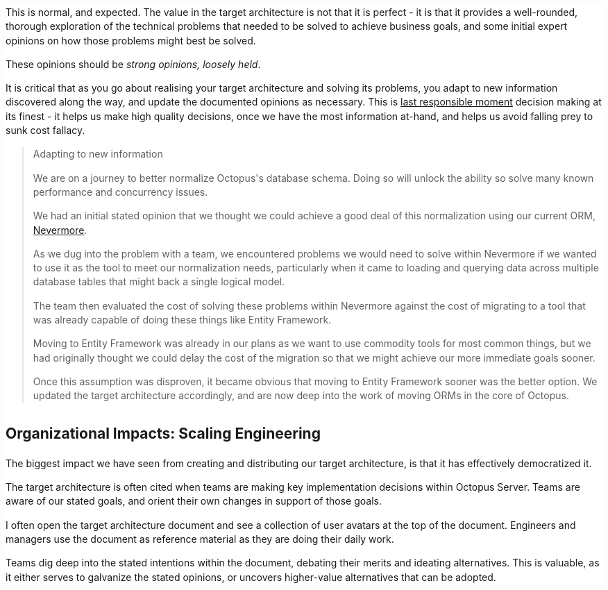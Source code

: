 This is normal, and expected. The value in the target architecture is not that it is perfect - it is that it provides a well-rounded, thorough exploration of the technical problems that needed to be solved to achieve business goals, and some initial expert opinions on how those problems might best be solved.

These opinions should be _strong opinions, loosely held_.

It is critical that as you go about realising your target architecture and solving its problems, you adapt to new information discovered along the way, and update the documented opinions as necessary. This is [last responsible moment](https://blog.codinghorror.com/the-last-responsible-moment/) decision making at its finest - it helps us make high quality decisions, once we have the most information at-hand, and helps us avoid falling prey to sunk cost fallacy.

> Adapting to new information
>
> We are on a journey to better normalize Octopus's database schema. Doing so will unlock the ability so solve many known performance and concurrency issues.
>
> We had an initial stated opinion that we thought we could achieve a good deal of this normalization using our current ORM, [Nevermore](https://github.com/OctopusDeploy/nevermore/).
>
> As we dug into the problem with a team, we encountered problems we would need to solve within Nevermore if we wanted to use it as the tool to meet our normalization needs, particularly when it came to loading and querying data across multiple database tables that might back a single logical model.
>
> The team then evaluated the cost of solving these problems within Nevermore against the cost of migrating to a tool that was already capable of doing these things like Entity Framework.
>
> Moving to Entity Framework was already in our plans as we want to use commodity tools for most common things, but we had originally thought we could delay the cost of the migration so that we might achieve our more immediate goals sooner.
>
> Once this assumption was disproven, it became obvious that moving to Entity Framework sooner was the better option. We updated the target architecture accordingly, and are now deep into the work of moving ORMs in the core of Octopus.

## Organizational Impacts: Scaling Engineering

The biggest impact we have seen from creating and distributing our target architecture, is that it has effectively democratized it.

The target architecture is often cited when teams are making key implementation decisions within Octopus Server. Teams are aware of our stated goals, and orient their own changes in support of those goals.

I often open the target architecture document and see a collection of user avatars at the top of the document. Engineers and managers use the document as reference material as they are doing their daily work.

Teams dig deep into the stated intentions within the document, debating their merits and ideating alternatives. This is valuable, as it either serves to galvanize the stated opinions, or uncovers higher-value alternatives that can be adopted.
